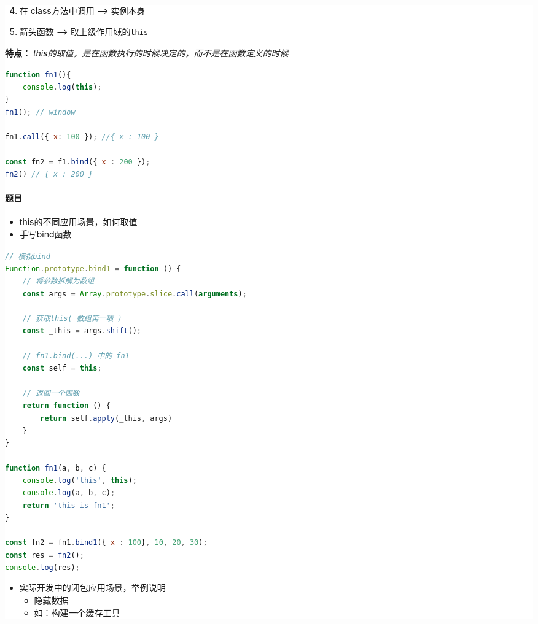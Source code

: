 4. 在 class方法中调用 --> 实例本身

5. 箭头函数 --> 取上级作用域的`this`

**特点：** *this的取值，是在函数执行的时候决定的，而不是在函数定义的时候*

```javascript
function fn1(){
    console.log(this);
}
fn1(); // window

fn1.call({ x: 100 }); //{ x : 100 }

const fn2 = f1.bind({ x : 200 });
fn2() // { x : 200 }
```

#### 题目

- this的不同应用场景，如何取值
- 手写bind函数

```javascript
// 模拟bind
Function.prototype.bind1 = function () {
    // 将参数拆解为数组
    const args = Array.prototype.slice.call(arguments);

    // 获取this( 数组第一项 )
    const _this = args.shift();

    // fn1.bind(...) 中的 fn1
    const self = this;
    
    // 返回一个函数
    return function () {
        return self.apply(_this, args)
    }
}

function fn1(a, b, c) {
    console.log('this', this);
    console.log(a, b, c);
    return 'this is fn1';
}

const fn2 = fn1.bind1({ x : 100}, 10, 20, 30);
const res = fn2();
console.log(res);
```

- 实际开发中的闭包应用场景，举例说明
  - 隐藏数据
  - 如：构建一个缓存工具
